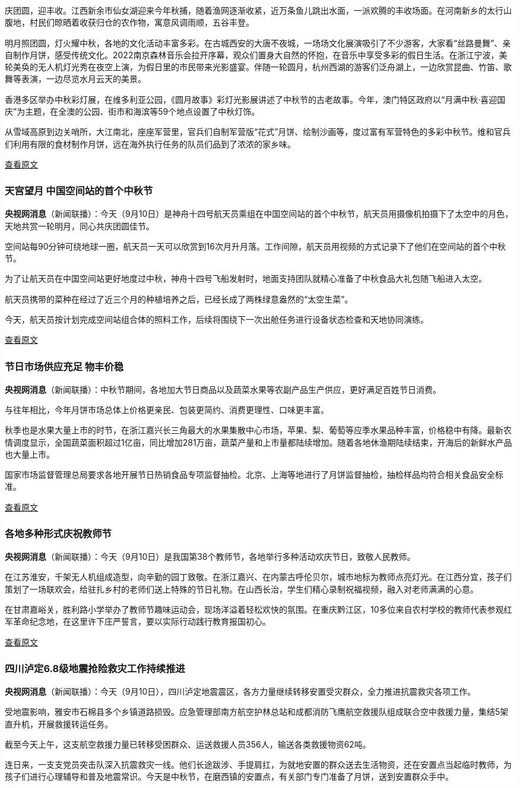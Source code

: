 庆团圆，迎丰收。江西新余市仙女湖迎来今年秋捕，随着渔网逐渐收紧，近万条鱼儿跳出水面，一派欢腾的丰收场面。在河南新乡的太行山腹地，村民们晾晒着收获归仓的农作物，寓意风调雨顺，五谷丰登。

明月照团圆，灯火耀中秋，各地的文化活动丰富多彩。在古城西安的大唐不夜城，一场场文化展演吸引了不少游客，大家看“丝路曼舞”、亲自制作月饼，感受传统文化。2022南京森林音乐会拉开序幕，观众们置身大自然的怀抱，在音乐中享受多彩的假日生活。在浙江宁波，美轮美奂的无人机灯光秀在夜空上演，为假日里的市民带来光影盛宴。伴随一轮圆月，杭州西湖的游客们泛舟湖上，一边欣赏昆曲、竹笛、歌舞等表演，一边尽览水月云天的美景。

香港多区举办中秋彩灯展，在维多利亚公园，《圆月故事》彩灯光影展讲述了中秋节的古老故事。今年，澳门特区政府以“月满中秋·喜迎国庆”为主题，在全澳的公园、街市和海滨等59个地点设置了中秋灯饰。

从雪域高原到边关哨所，大江南北，座座军营里，官兵们自制军营版“花式”月饼、绘制沙画等，度过富有军营特色的多彩中秋节。维和官兵们利用有限的食材制作月饼，远在海外执行任务的队员们品到了浓浓的家乡味。

[查看原文](https://tv.cctv.com/2022/09/10/VIDEGBZ4dFC17GEzsdOFOQpf220910.shtml)

### 天宫望月 中国空间站的首个中秋节

**央视网消息**（新闻联播）：今天（9月10日）是神舟十四号航天员乘组在中国空间站的首个中秋节，航天员用摄像机拍摄下了太空中的月色，天地共赏一轮明月，同心共庆团圆佳节。

空间站每90分钟可绕地球一圈，航天员一天可以欣赏到16次月升月落。工作间隙，航天员用视频的方式记录下了他们在空间站的首个中秋节。

为了让航天员在中国空间站更好地度过中秋，神舟十四号飞船发射时，地面支持团队就精心准备了中秋食品大礼包随飞船进入太空。

航天员携带的菜种在经过了近三个月的种植培养之后，已经长成了两株绿意盎然的“太空生菜”。

今天，航天员按计划完成空间站组合体的照料工作，后续将围绕下一次出舱任务进行设备状态检查和天地协同演练。

[查看原文](https://tv.cctv.com/2022/09/10/VIDEVeApQTYn95uj8DusqvoY220910.shtml)

### 节日市场供应充足 物丰价稳

**央视网消息**（新闻联播）：中秋节期间，各地加大节日商品以及蔬菜水果等农副产品生产供应，更好满足百姓节日消费。

与往年相比，今年月饼市场总体上价格更亲民、包装更简约、消费更理性、口味更丰富。

秋季也是水果大量上市的时节，在浙江嘉兴长三角最大的水果集散中心市场，苹果、梨、葡萄等应季水果品种丰富，价格稳中有降。最新农情调度显示，全国蔬菜面积超过1亿亩，同比增加281万亩，蔬菜产量和上市量都陆续增加。随着各地休渔期陆续结束，开海后的新鲜水产品也大量上市。

国家市场监督管理总局要求各地开展节日热销食品专项监督抽检。北京、上海等地进行了月饼监督抽检，抽检样品均符合相关食品安全标准。

[查看原文](https://tv.cctv.com/2022/09/10/VIDEiVAQxpPOvipk31lLo8jW220910.shtml)

### 各地多种形式庆祝教师节

**央视网消息**（新闻联播）：今天（9月10日）是我国第38个教师节，各地举行多种活动欢庆节日，致敬人民教师。

在江苏淮安，千架无人机组成造型，向辛勤的园丁致敬。在浙江嘉兴、在内蒙古呼伦贝尔，城市地标为教师点亮灯光。在江西分宜，孩子们策划了一场联欢会，给驻扎乡村的老师们送上特殊的节日礼物。在山西长治，学生们精心录制祝福视频，融入对老师满满的心意。

在甘肃嘉峪关，胜利路小学举办了教师节趣味运动会，现场洋溢着轻松欢快的氛围。在重庆黔江区，10多位来自农村学校的教师代表参观红军革命纪念地，在这里许下庄严誓言，要以实际行动践行教育报国初心。

[查看原文](https://tv.cctv.com/2022/09/10/VIDER257UhX8Ga1IbDkhu4et220910.shtml)

### 四川泸定6.8级地震抢险救灾工作持续推进

**央视网消息**（新闻联播）：今天（9月10日），四川泸定地震震区，各方力量继续转移安置受灾群众，全力推进抗震救灾各项工作。

受地震影响，雅安市石棉县多个乡镇道路损毁。应急管理部南方航空护林总站和成都消防飞鹰航空救援队组成联合空中救援力量，集结5架直升机，开展救援转运任务。

截至今天上午，这支航空救援力量已转移受困群众、运送救援人员356人，输送各类救援物资62吨。

连日来，一支支党员突击队深入抗震救灾一线。他们长途跋涉、手提肩扛，为就地安置的群众送去生活物资，还在安置点当起临时教师，为孩子们进行心理辅导和普及地震常识。今天是中秋节，在磨西镇的安置点，有关部门专门准备了月饼，送到安置群众手中。
